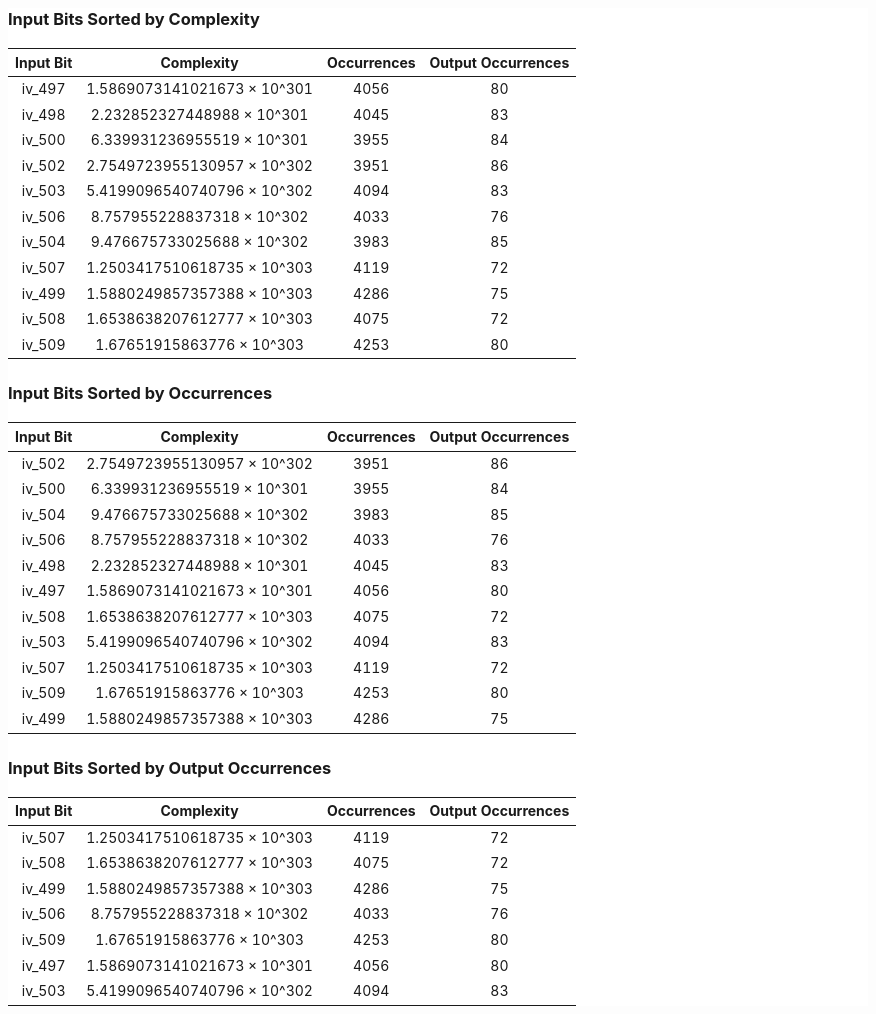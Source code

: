### Input Bits Sorted by Complexity

| Input Bit | Complexity | Occurrences | Output Occurrences |
|:---------:|:----------:|:-----------:|:------------------:|
| iv_497 | 1.5869073141021673 × 10^301 | 4056 | 80 |
| iv_498 | 2.232852327448988 × 10^301 | 4045 | 83 |
| iv_500 | 6.339931236955519 × 10^301 | 3955 | 84 |
| iv_502 | 2.7549723955130957 × 10^302 | 3951 | 86 |
| iv_503 | 5.4199096540740796 × 10^302 | 4094 | 83 |
| iv_506 | 8.757955228837318 × 10^302 | 4033 | 76 |
| iv_504 | 9.476675733025688 × 10^302 | 3983 | 85 |
| iv_507 | 1.2503417510618735 × 10^303 | 4119 | 72 |
| iv_499 | 1.5880249857357388 × 10^303 | 4286 | 75 |
| iv_508 | 1.6538638207612777 × 10^303 | 4075 | 72 |
| iv_509 | 1.67651915863776 × 10^303 | 4253 | 80 |

### Input Bits Sorted by Occurrences

| Input Bit | Complexity | Occurrences | Output Occurrences |
|:---------:|:----------:|:-----------:|:------------------:|
| iv_502 | 2.7549723955130957 × 10^302 | 3951 | 86 |
| iv_500 | 6.339931236955519 × 10^301 | 3955 | 84 |
| iv_504 | 9.476675733025688 × 10^302 | 3983 | 85 |
| iv_506 | 8.757955228837318 × 10^302 | 4033 | 76 |
| iv_498 | 2.232852327448988 × 10^301 | 4045 | 83 |
| iv_497 | 1.5869073141021673 × 10^301 | 4056 | 80 |
| iv_508 | 1.6538638207612777 × 10^303 | 4075 | 72 |
| iv_503 | 5.4199096540740796 × 10^302 | 4094 | 83 |
| iv_507 | 1.2503417510618735 × 10^303 | 4119 | 72 |
| iv_509 | 1.67651915863776 × 10^303 | 4253 | 80 |
| iv_499 | 1.5880249857357388 × 10^303 | 4286 | 75 |

### Input Bits Sorted by Output Occurrences

| Input Bit | Complexity | Occurrences | Output Occurrences |
|:---------:|:----------:|:-----------:|:------------------:|
| iv_507 | 1.2503417510618735 × 10^303 | 4119 | 72 |
| iv_508 | 1.6538638207612777 × 10^303 | 4075 | 72 |
| iv_499 | 1.5880249857357388 × 10^303 | 4286 | 75 |
| iv_506 | 8.757955228837318 × 10^302 | 4033 | 76 |
| iv_509 | 1.67651915863776 × 10^303 | 4253 | 80 |
| iv_497 | 1.5869073141021673 × 10^301 | 4056 | 80 |
| iv_503 | 5.4199096540740796 × 10^302 | 4094 | 83 |